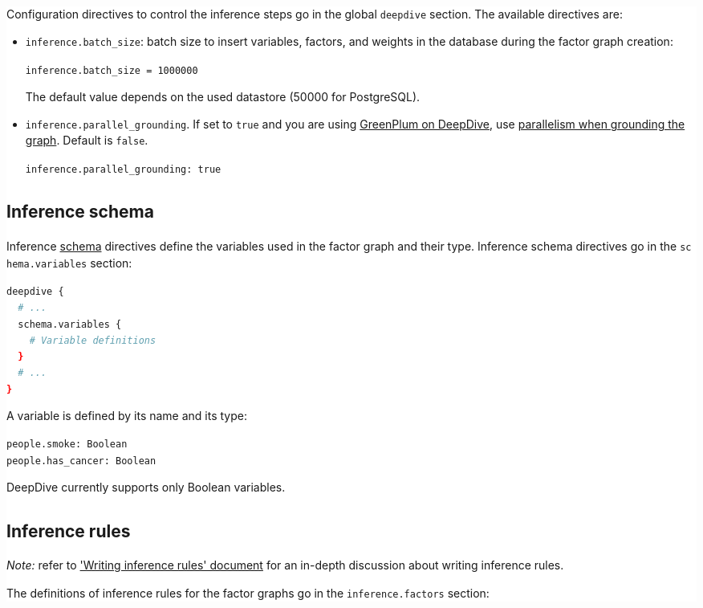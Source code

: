 Configuration directives to control the inference steps go in the global
`deepdive` section. The available directives are:

- <a name="batch_size" href="#"></a> `inference.batch_size`: batch size to
  insert variables, factors, and weights in the database during the factor graph
  creation: 

    ```bash
    inference.batch_size = 1000000 
    ```

  The default value depends on the used datastore (50000 for PostgreSQL).


- <a href="parallelgrounding" href="#"></a> `inference.parallel_grounding`. If
  set to `true` and you are using <a href="../advanced/greenplum.html">GreenPlum
  on DeepDive</a>, use <a
  href="../advanced/performance.html#parallelgrounding">parallelism when
  grounding the graph</a>. Default is `false`.

	```bash
	inference.parallel_grounding: true
	```

## <a name="inference_schema" href="#"></a> Inference schema

Inference [schema](schema.html) directives define the variables used in the
factor graph and their type. Inference schema directives go in the
`schema.variables` section:

```bash
deepdive {
  # ...
  schema.variables {
    # Variable definitions
  }
  # ...
}
```

A variable is defined by its name and its type:

```bash
people.smoke: Boolean
people.has_cancer: Boolean
```

DeepDive currently supports only Boolean variables.

## <a name="inference_rules" href="#"></a> Inference rules

*Note:* refer to ['Writing inference rules' document](inference_rules.html) for
an in-depth discussion about writing inference rules.

The definitions of inference rules for the factor graphs go in the
`inference.factors` section:
